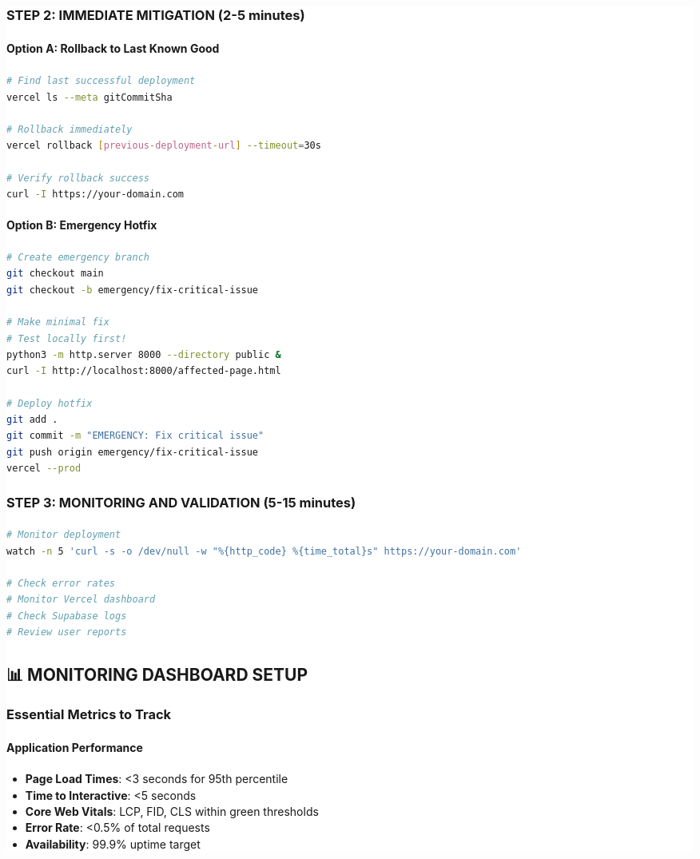 ### **STEP 2: IMMEDIATE MITIGATION (2-5 minutes)**

#### **Option A: Rollback to Last Known Good**
```bash
# Find last successful deployment
vercel ls --meta gitCommitSha

# Rollback immediately
vercel rollback [previous-deployment-url] --timeout=30s

# Verify rollback success
curl -I https://your-domain.com
```

#### **Option B: Emergency Hotfix**
```bash
# Create emergency branch
git checkout main
git checkout -b emergency/fix-critical-issue

# Make minimal fix
# Test locally first!
python3 -m http.server 8000 --directory public &
curl -I http://localhost:8000/affected-page.html

# Deploy hotfix
git add .
git commit -m "EMERGENCY: Fix critical issue"
git push origin emergency/fix-critical-issue
vercel --prod
```

### **STEP 3: MONITORING AND VALIDATION (5-15 minutes)**

```bash
# Monitor deployment
watch -n 5 'curl -s -o /dev/null -w "%{http_code} %{time_total}s" https://your-domain.com'

# Check error rates
# Monitor Vercel dashboard
# Check Supabase logs
# Review user reports
```

## 📊 **MONITORING DASHBOARD SETUP**

### **Essential Metrics to Track**

#### **Application Performance**
- **Page Load Times**: <3 seconds for 95th percentile  
- **Time to Interactive**: <5 seconds
- **Core Web Vitals**: LCP, FID, CLS within green thresholds
- **Error Rate**: <0.5% of total requests
- **Availability**: 99.9% uptime target
